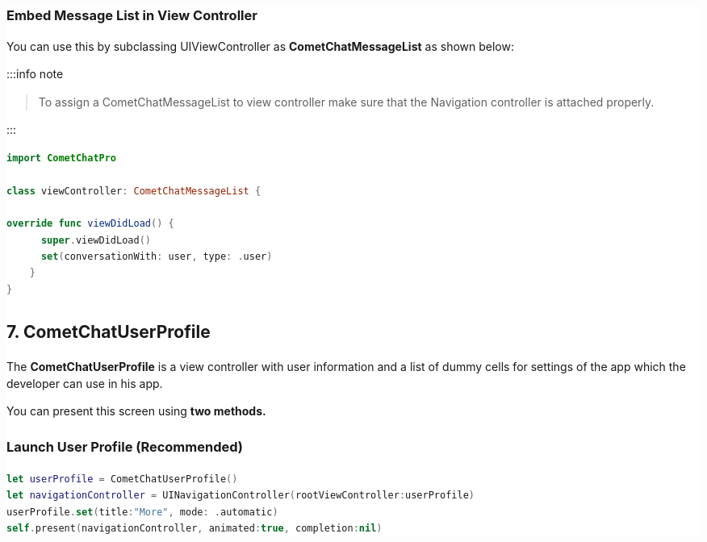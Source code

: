### Embed Message List in View Controller

You can use this by subclassing UIViewController as **CometChatMessageList** as shown below:

:::info note

> To assign a CometChatMessageList to view controller make sure that the Navigation controller is attached properly.

:::

<Tabs>
<TabItem value="js" label="swift">

```swift
import CometChatPro

class viewController: CometChatMessageList {

override func viewDidLoad() {
      super.viewDidLoad()
      set(conversationWith: user, type: .user)
	}
}
```

</TabItem>
</Tabs>



## 7. CometChatUserProfile

The **CometChatUserProfile** is a view controller with user information and a list of dummy cells for settings of the app which the developer can use in his app.

You can present this screen using **two methods.**

### Launch User Profile (Recommended)

<Tabs>
<TabItem value="js" label="swift">

```swift
let userProfile = CometChatUserProfile()
let navigationController = UINavigationController(rootViewController:userProfile)
userProfile.set(title:"More", mode: .automatic)
self.present(navigationController, animated:true, completion:nil)
```

</TabItem>
</Tabs>
